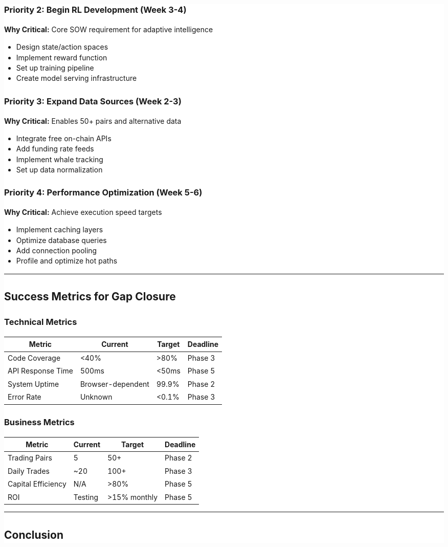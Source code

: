 ### Priority 2: Begin RL Development (Week 3-4)
**Why Critical:** Core SOW requirement for adaptive intelligence
- Design state/action spaces
- Implement reward function
- Set up training pipeline
- Create model serving infrastructure

### Priority 3: Expand Data Sources (Week 2-3)
**Why Critical:** Enables 50+ pairs and alternative data
- Integrate free on-chain APIs
- Add funding rate feeds
- Implement whale tracking
- Set up data normalization

### Priority 4: Performance Optimization (Week 5-6)
**Why Critical:** Achieve execution speed targets
- Implement caching layers
- Optimize database queries
- Add connection pooling
- Profile and optimize hot paths

---

## Success Metrics for Gap Closure

### Technical Metrics
| Metric | Current | Target | Deadline |
|--------|---------|--------|----------|
| Code Coverage | <40% | >80% | Phase 3 |
| API Response Time | 500ms | <50ms | Phase 5 |
| System Uptime | Browser-dependent | 99.9% | Phase 2 |
| Error Rate | Unknown | <0.1% | Phase 3 |

### Business Metrics
| Metric | Current | Target | Deadline |
|--------|---------|--------|----------|
| Trading Pairs | 5 | 50+ | Phase 2 |
| Daily Trades | ~20 | 100+ | Phase 3 |
| Capital Efficiency | N/A | >80% | Phase 5 |
| ROI | Testing | >15% monthly | Phase 5 |

---

## Conclusion
